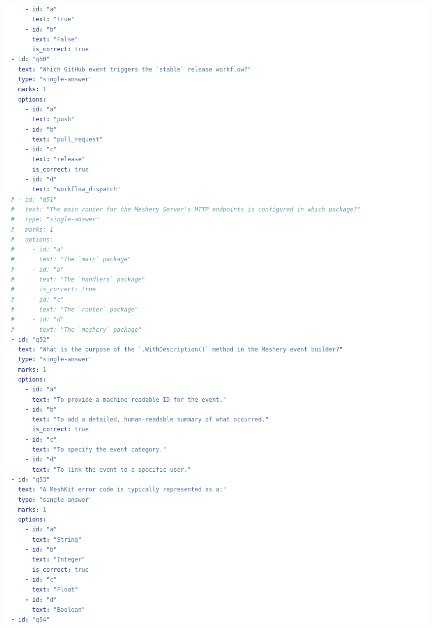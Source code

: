 ```yaml
      - id: "a"
        text: "True"
      - id: "b"
        text: "False"
        is_correct: true
  - id: "q50"
    text: "Which GitHub event triggers the `stable` release workflow?"
    type: "single-answer"
    marks: 1
    options:
      - id: "a"
        text: "push"
      - id: "b"
        text: "pull_request"
      - id: "c"
        text: "release"
        is_correct: true
      - id: "d"
        text: "workflow_dispatch"
  # - id: "q51"
  #   text: "The main router for the Meshery Server's HTTP endpoints is configured in which package?"
  #   type: "single-answer"
  #   marks: 1
  #   options:
  #     - id: "a"
  #       text: "The `main` package"
  #     - id: "b"
  #       text: "The `handlers` package"
  #       is_correct: true
  #     - id: "c"
  #       text: "The `router` package"
  #     - id: "d"
  #       text: "The `meshery` package"
  - id: "q52"
    text: "What is the purpose of the `.WithDescription()` method in the Meshery event builder?"
    type: "single-answer"
    marks: 1
    options:
      - id: "a"
        text: "To provide a machine-readable ID for the event."
      - id: "b"
        text: "To add a detailed, human-readable summary of what occurred."
        is_correct: true
      - id: "c"
        text: "To specify the event category."
      - id: "d"
        text: "To link the event to a specific user."
  - id: "q53"
    text: "A MeshKit error code is typically represented as a:"
    type: "single-answer"
    marks: 1
    options:
      - id: "a"
        text: "String"
      - id: "b"
        text: "Integer"
        is_correct: true
      - id: "c"
        text: "Float"
      - id: "d"
        text: "Boolean"
  - id: "q54"
```